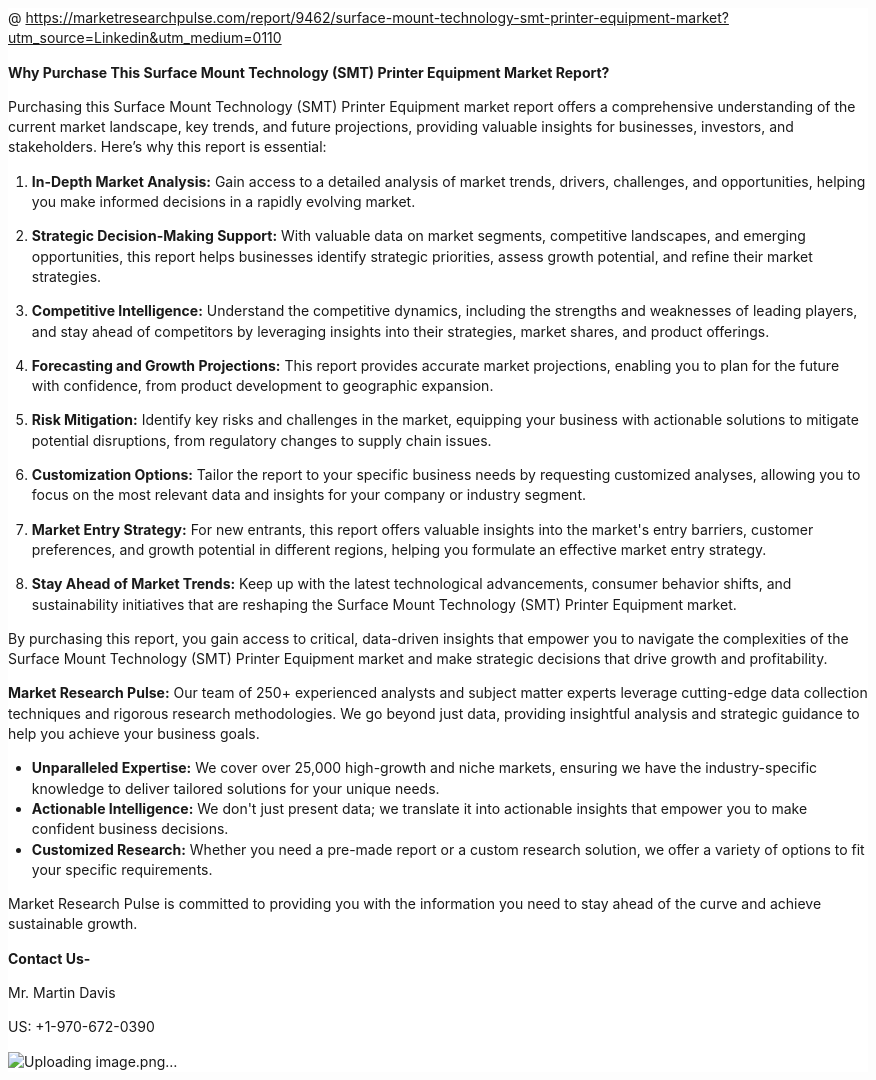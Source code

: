 @&nbsp;<a href="https://marketresearchpulse.com/report/9462/surface-mount-technology-smt-printer-equipment-market?utm_source=Linkedin&utm_medium=0110">https://marketresearchpulse.com/report/9462/surface-mount-technology-smt-printer-equipment-market?utm_source=Linkedin&utm_medium=0110</a></strong></p><p><strong>Why Purchase This Surface Mount Technology (SMT) Printer Equipment Market Report?</strong></p><p>Purchasing this Surface Mount Technology (SMT) Printer Equipment market report offers a comprehensive understanding of the current market landscape, key trends, and future projections, providing valuable insights for businesses, investors, and stakeholders. Here&rsquo;s why this report is essential:</p><ol><li><p><strong>In-Depth Market Analysis:</strong> Gain access to a detailed analysis of market trends, drivers, challenges, and opportunities, helping you make informed decisions in a rapidly evolving market.</p></li><li><p><strong>Strategic Decision-Making Support:</strong> With valuable data on market segments, competitive landscapes, and emerging opportunities, this report helps businesses identify strategic priorities, assess growth potential, and refine their market strategies.</p></li><li><p><strong>Competitive Intelligence:</strong> Understand the competitive dynamics, including the strengths and weaknesses of leading players, and stay ahead of competitors by leveraging insights into their strategies, market shares, and product offerings.</p></li><li><p><strong>Forecasting and Growth Projections:</strong> This report provides accurate market projections, enabling you to plan for the future with confidence, from product development to geographic expansion.</p></li><li><p><strong>Risk Mitigation:</strong> Identify key risks and challenges in the market, equipping your business with actionable solutions to mitigate potential disruptions, from regulatory changes to supply chain issues.</p></li><li><p><strong>Customization Options:</strong> Tailor the report to your specific business needs by requesting customized analyses, allowing you to focus on the most relevant data and insights for your company or industry segment.</p></li><li><p><strong>Market Entry Strategy:</strong> For new entrants, this report offers valuable insights into the market's entry barriers, customer preferences, and growth potential in different regions, helping you formulate an effective market entry strategy.</p></li><li><p><strong>Stay Ahead of Market Trends:</strong> Keep up with the latest technological advancements, consumer behavior shifts, and sustainability initiatives that are reshaping the Surface Mount Technology (SMT) Printer Equipment market.</p></li></ol><p>By purchasing this report, you gain access to critical, data-driven insights that empower you to navigate the complexities of the Surface Mount Technology (SMT) Printer Equipment market and make strategic decisions that drive growth and profitability.</p><p><strong>Market Research Pulse:</strong>&nbsp;Our team of 250+ experienced analysts and subject matter experts leverage cutting-edge data collection techniques and rigorous research methodologies. We go beyond just data, providing insightful analysis and strategic guidance to help you achieve your business goals.</p><ul><li><strong>Unparalleled Expertise:</strong>&nbsp;We cover over 25,000 high-growth and niche markets, ensuring we have the industry-specific knowledge to deliver tailored solutions for your unique needs.</li><li><strong>Actionable Intelligence:</strong>&nbsp;We don't just present data; we translate it into actionable insights that empower you to make confident business decisions.</li><li><strong>Customized Research:</strong>&nbsp;Whether you need a pre-made report or a custom research solution, we offer a variety of options to fit your specific requirements.</li></ul><p>Market Research Pulse is committed to providing you with the information you need to stay ahead of the curve and achieve sustainable growth.</p><p><strong>Contact Us-</strong></p><p>Mr. Martin Davis</p><p>US: +1-970-672-0390</p>
![Uploading image.png…]()
